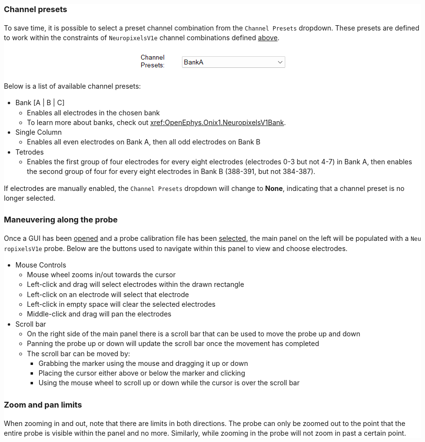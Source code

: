 ### Channel presets

To save time, it is possible to select a preset channel combination from the `Channel Presets` dropdown. These presets are defined to work within the constraints of `NeuropixelsV1e` channel combinations defined [above](#channel-constraints).

<p align="center">
  <img src="../../../images/neuropixelsv1e-gui-tut/headstage-channel-presets.png">
</p>

Below is a list of available channel presets:
- Bank [A | B | C]
    - Enables all electrodes in the chosen bank
    - To learn more about banks, check out <xref:OpenEphys.Onix1.NeuropixelsV1Bank>.
- Single Column
    - Enables all even electrodes on Bank A, then all odd electrodes on Bank B
- Tetrodes
    - Enables the first group of four electrodes for every eight electrodes (electrodes 0-3 but not 4-7) in Bank A, then enables the second group of four for every eight electrodes in Bank B (388-391, but not 384-387).

If electrodes are manually enabled, the `Channel Presets` dropdown will change to **None**, indicating that a channel preset is no longer selected.

### Maneuvering along the probe

Once a GUI has been [opened](#open-headstage-configuration-gui) and a probe calibration file has been [selected](#choosing-probe-calibration-files), the main panel on the left will be populated with a `NeuropixelsV1e` probe. Below are the buttons used to navigate within this panel to view and choose electrodes.

- Mouse Controls
    - Mouse wheel zooms in/out towards the cursor
    - Left-click and drag will select electrodes within the drawn rectangle
    - Left-click on an electrode will select that electrode
    - Left-click in empty space will clear the selected electrodes
    - Middle-click and drag will pan the electrodes
- Scroll bar
    - On the right side of the main panel there is a scroll bar that can be used to move the probe up and down
    - Panning the probe up or down will update the scroll bar once the movement has completed
    - The scroll bar can be moved by:
        - Grabbing the marker using the mouse and dragging it up or down
        - Placing the cursor either above or below the marker and clicking
        - Using the mouse wheel to scroll up or down while the cursor is over the scroll bar

### Zoom and pan limits

When zooming in and out, note that there are limits in both directions. The probe can only be zoomed out to the point that the entire probe is visible within the panel and no more. Similarly, while zooming in the probe will not zoom in past a certain point. 
